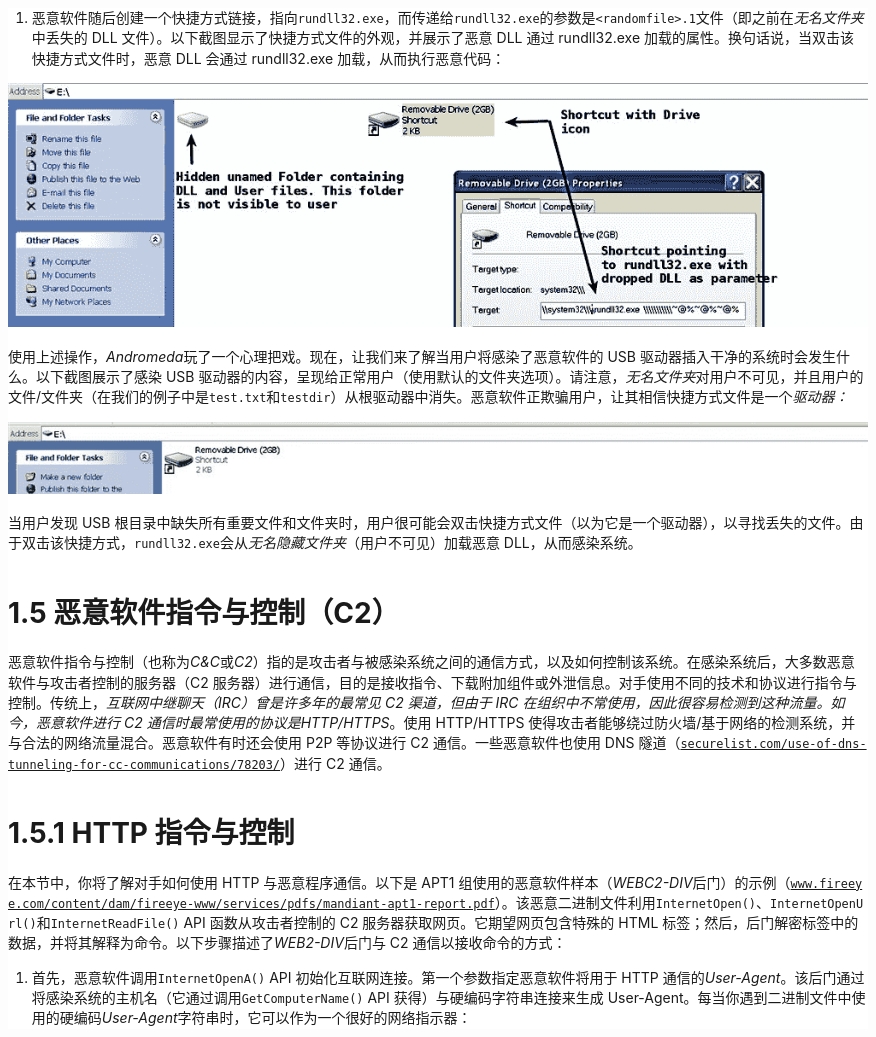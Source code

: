 1.  恶意软件随后创建一个快捷方式链接，指向`rundll32.exe`，而传递给`rundll32.exe`的参数是`<randomfile>.1`文件（即之前在*无名文件夹*中丢失的 DLL 文件）。以下截图显示了快捷方式文件的外观，并展示了恶意 DLL 通过 rundll32.exe 加载的属性。换句话说，当双击该快捷方式文件时，恶意 DLL 会通过 rundll32.exe 加载，从而执行恶意代码：

![](img/00195.jpeg)

使用上述操作，*Andromeda*玩了一个心理把戏。现在，让我们来了解当用户将感染了恶意软件的 USB 驱动器插入干净的系统时会发生什么。以下截图展示了感染 USB 驱动器的内容，呈现给正常用户（使用默认的文件夹选项）。请注意，*无名文件夹*对用户不可见，并且用户的文件/文件夹（在我们的例子中是`test.txt`和`testdir`）从根驱动器中消失。恶意软件正欺骗用户，让其相信快捷方式文件是一个*驱动器：*

![](img/00196.jpeg)

当用户发现 USB 根目录中缺失所有重要文件和文件夹时，用户很可能会双击快捷方式文件（以为它是一个驱动器），以寻找丢失的文件。由于双击该快捷方式，`rundll32.exe`会从*无名隐藏文件夹*（用户不可见）加载恶意 DLL，从而感染系统。

# 1.5 恶意软件指令与控制（C2）

恶意软件指令与控制（也称为*C&C*或*C2*）指的是攻击者与被感染系统之间的通信方式，以及如何控制该系统。在感染系统后，大多数恶意软件与攻击者控制的服务器（C2 服务器）进行通信，目的是接收指令、下载附加组件或外泄信息。对手使用不同的技术和协议进行指令与控制。传统上，*互联网中继聊天（IRC）*曾是许多年的最常见 C2 渠道，但由于 IRC 在组织中不常使用，因此很容易检测到这种流量。如今，恶意软件进行 C2 通信时最常使用的协议是*HTTP/HTTPS*。使用 HTTP/HTTPS 使得攻击者能够绕过防火墙/基于网络的检测系统，并与合法的网络流量混合。恶意软件有时还会使用 P2P 等协议进行 C2 通信。一些恶意软件也使用 DNS 隧道（[`securelist.com/use-of-dns-tunneling-for-cc-communications/78203/`](https://securelist.com/use-of-dns-tunneling-for-cc-communications/78203/)）进行 C2 通信。

# 1.5.1 HTTP 指令与控制

在本节中，你将了解对手如何使用 HTTP 与恶意程序通信。以下是 APT1 组使用的恶意软件样本（*WEBC2-DIV*后门）的示例（[`www.fireeye.com/content/dam/fireeye-www/services/pdfs/mandiant-apt1-report.pdf`](https://www.fireeye.com/content/dam/fireeye-www/services/pdfs/mandiant-apt1-report.pdf)）。该恶意二进制文件利用`InternetOpen()`、`InternetOpenUrl()`和`InternetReadFile()` API 函数从攻击者控制的 C2 服务器获取网页。它期望网页包含特殊的 HTML 标签；然后，后门解密标签中的数据，并将其解释为命令。以下步骤描述了*WEB2-DIV*后门与 C2 通信以接收命令的方式：

1.  首先，恶意软件调用`InternetOpenA()` API 初始化互联网连接。第一个参数指定恶意软件将用于 HTTP 通信的*User-Agent*。该后门通过将感染系统的主机名（它通过调用`GetComputerName()` API 获得）与硬编码字符串连接来生成 User-Agent。每当你遇到二进制文件中使用的硬编码*User-Agent*字符串时，它可以作为一个很好的网络指示器：
